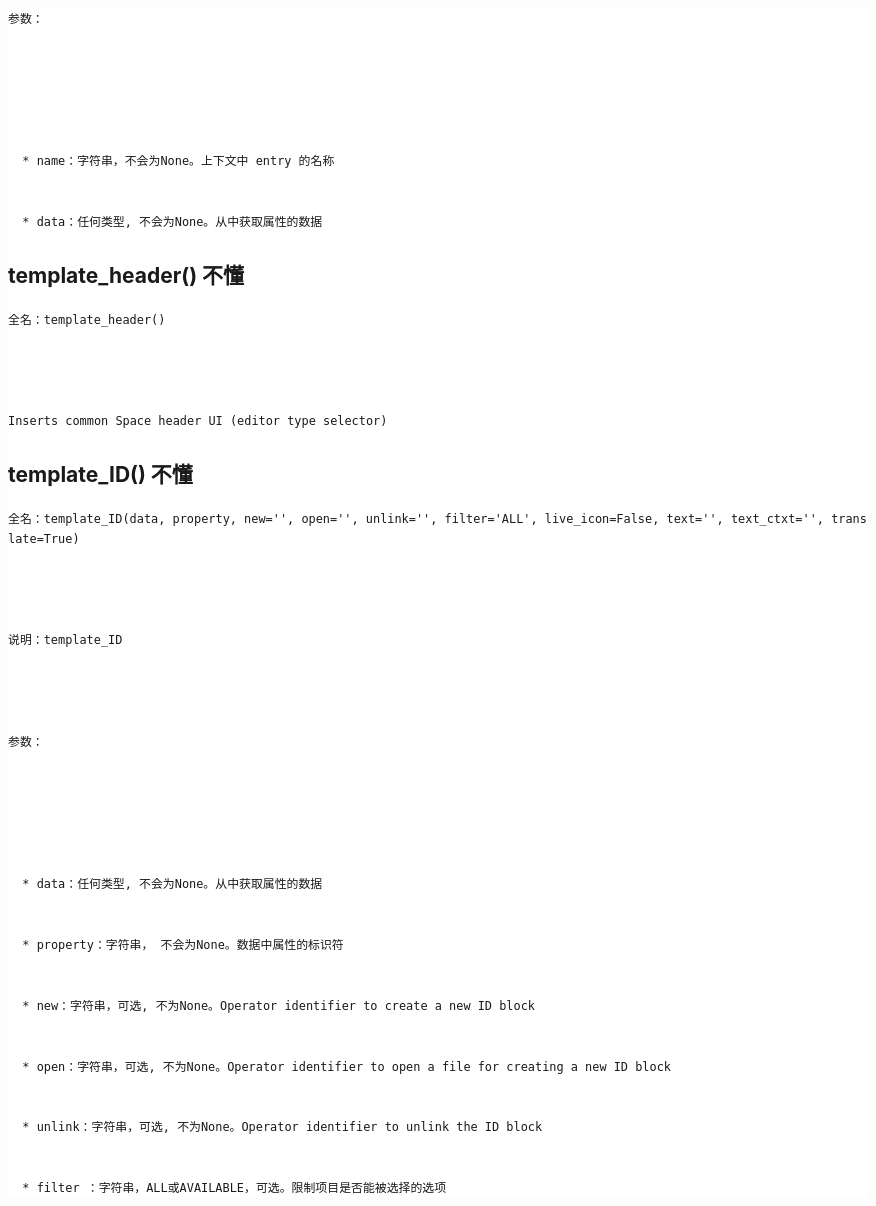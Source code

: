 


    参数：






      * name：字符串，不会为None。上下文中 entry 的名称


      * data：任何类型, 不会为None。从中获取属性的数据





## template_header() 不懂 #




    全名：template_header()




    Inserts common Space header UI (editor type selector)




## template_ID() 不懂 #




    全名：template_ID(data, property, new='', open='', unlink='', filter='ALL', live_icon=False, text='', text_ctxt='', translate=True)




    说明：template_ID




    参数：






      * data：任何类型, 不会为None。从中获取属性的数据


      * property：字符串， 不会为None。数据中属性的标识符


      * new：字符串，可选, 不为None。Operator identifier to create a new ID block


      * open：字符串，可选, 不为None。Operator identifier to open a file for creating a new ID block


      * unlink：字符串，可选, 不为None。Operator identifier to unlink the ID block


      * filter ：字符串，ALL或AVAILABLE，可选。限制项目是否能被选择的选项

